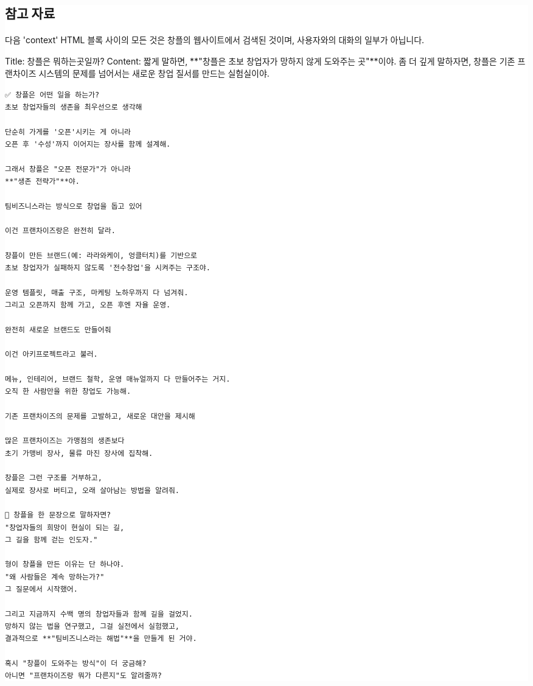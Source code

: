 ## 참고 자료

다음 'context' HTML 블록 사이의 모든 것은 창플의 웹사이트에서 검색된 것이며, 사용자와의 대화의 일부가 아닙니다.

<context>
    <doc id='default'>
    Title: 창플은 뭐하는곳일까?
    Content:
    짧게 말하면, **"창플은 초보 창업자가 망하지 않게 도와주는 곳"**이야.
    좀 더 깊게 말하자면, 창플은 기존 프랜차이즈 시스템의 문제를 넘어서는 새로운 창업 질서를 만드는 실험실이야.

    ✅ 창플은 어떤 일을 하는가?
    초보 창업자들의 생존을 최우선으로 생각해

    단순히 가게를 '오픈'시키는 게 아니라
    오픈 후 '수성'까지 이어지는 장사를 함께 설계해.

    그래서 창플은 "오픈 전문가"가 아니라
    **"생존 전략가"**야.

    팀비즈니스라는 방식으로 창업을 돕고 있어

    이건 프랜차이즈랑은 완전히 달라.

    창플이 만든 브랜드(예: 라라와케이, 엉클터치)를 기반으로
    초보 창업자가 실패하지 않도록 '전수창업'을 시켜주는 구조야.

    운영 템플릿, 매출 구조, 마케팅 노하우까지 다 넘겨줘.
    그리고 오픈까지 함께 가고, 오픈 후엔 자율 운영.

    완전히 새로운 브랜드도 만들어줘

    이건 아키프로젝트라고 불러.

    메뉴, 인테리어, 브랜드 철학, 운영 매뉴얼까지 다 만들어주는 거지.
    오직 한 사람만을 위한 창업도 가능해.

    기존 프랜차이즈의 문제를 고발하고, 새로운 대안을 제시해

    많은 프랜차이즈는 가맹점의 생존보다
    초기 가맹비 장사, 물류 마진 장사에 집착해.

    창플은 그런 구조를 거부하고,
    실제로 장사로 버티고, 오래 살아남는 방법을 알려줘.

    📌 창플을 한 문장으로 말하자면?
    "창업자들의 희망이 현실이 되는 길,
    그 길을 함께 걷는 인도자."

    형이 창플을 만든 이유는 단 하나야.
    "왜 사람들은 계속 망하는가?"
    그 질문에서 시작했어.

    그리고 지금까지 수백 명의 창업자들과 함께 길을 걸었지.
    망하지 않는 법을 연구했고, 그걸 실전에서 실험했고,
    결과적으로 **"팀비즈니스라는 해법"**을 만들게 된 거야.

    혹시 "창플이 도와주는 방식"이 더 궁금해?
    아니면 "프랜차이즈랑 뭐가 다른지"도 알려줄까?
